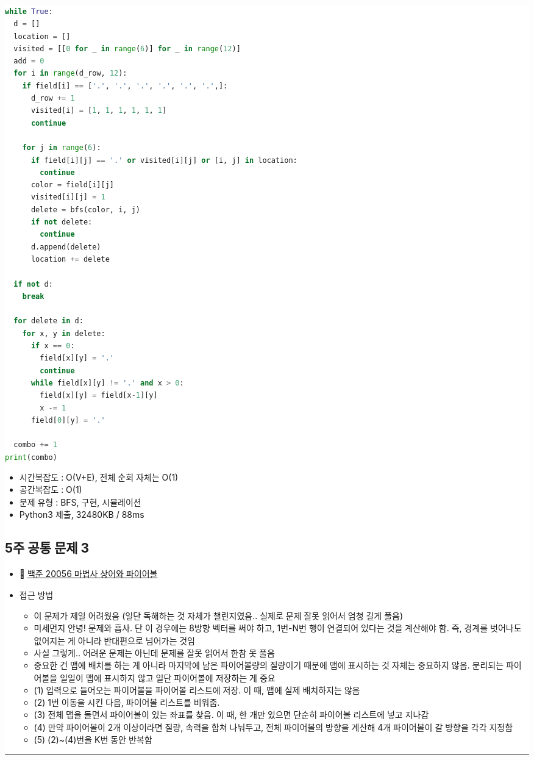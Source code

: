 ```python
while True:
  d = []
  location = []
  visited = [[0 for _ in range(6)] for _ in range(12)]
  add = 0
  for i in range(d_row, 12):
    if field[i] == ['.', '.', '.', '.', '.', '.',]:
      d_row += 1
      visited[i] = [1, 1, 1, 1, 1, 1]
      continue

    for j in range(6):
      if field[i][j] == '.' or visited[i][j] or [i, j] in location:
        continue
      color = field[i][j]
      visited[i][j] = 1
      delete = bfs(color, i, j)
      if not delete:
        continue
      d.append(delete)
      location += delete
  
  if not d:
    break
  
  for delete in d:
    for x, y in delete:
      if x == 0:
        field[x][y] = '.'
        continue
      while field[x][y] != '.' and x > 0:
        field[x][y] = field[x-1][y]
        x -= 1
      field[0][y] = '.'
  
  combo += 1
print(combo)
```
- 시간복잡도 : O(V+E), 전체 순회 자체는 O(1)
- 공간복잡도 : O(1)
- 문제 유형 : BFS, 구현, 시뮬레이션
- Python3 제출, 32480KB / 88ms

## 5주 공통 문제 3
* 🥇 [백준 20056 마법사 상어와 파이어볼](https://www.acmicpc.net/problem/20056)
  
* 접근 방법
	* 이 문제가 제일 어려웠음 (일단 독해하는 것 자체가 챌린지였음.. 실제로 문제 잘못 읽어서 엄청 길게 풀음)
  * 미세먼지 안녕! 문제와 흡사. 단 이 경우에는 8방향 벡터를 써야 하고, 1번-N번 행이 연결되어 있다는 것을 계산해야 함. 즉, 경계를 벗어나도 없어지는 게 아니라 반대편으로 넘어가는 것임
  * 사실 그렇게.. 어려운 문제는 아닌데 문제를 잘못 읽어서 한참 못 풀음
  * 중요한 건 맵에 배치를 하는 게 아니라 마지막에 남은 파이어볼량의 질량이기 때문에 맵에 표시하는 것 자체는 중요하지 않음. 분리되는 파이어볼을 일일이 맵에 표시하지 않고 일단 파이어볼에 저장하는 게 중요
  * (1) 입력으로 들어오는 파이어볼을 파이어볼 리스트에 저장. 이 때, 맵에 실제 배치하지는 않음
  * (2) 1번 이동을 시킨 다음, 파이어볼 리스트를 비워줌. 
  * (3) 전체 맵을 돌면서 파이어볼이 있는 좌표를 찾음. 이 때, 한 개만 있으면 단순히 파이어볼 리스트에 넣고 지나감
  * (4) 만약 파이어볼이 2개 이상이라면 질량, 속력을 합쳐 나눠두고, 전체 파이어볼의 방향을 계산해 4개 파이어볼이 갈 방향을 각각 지정함
  * (5) (2)~(4)번을 K번 동안 반복함
  
---